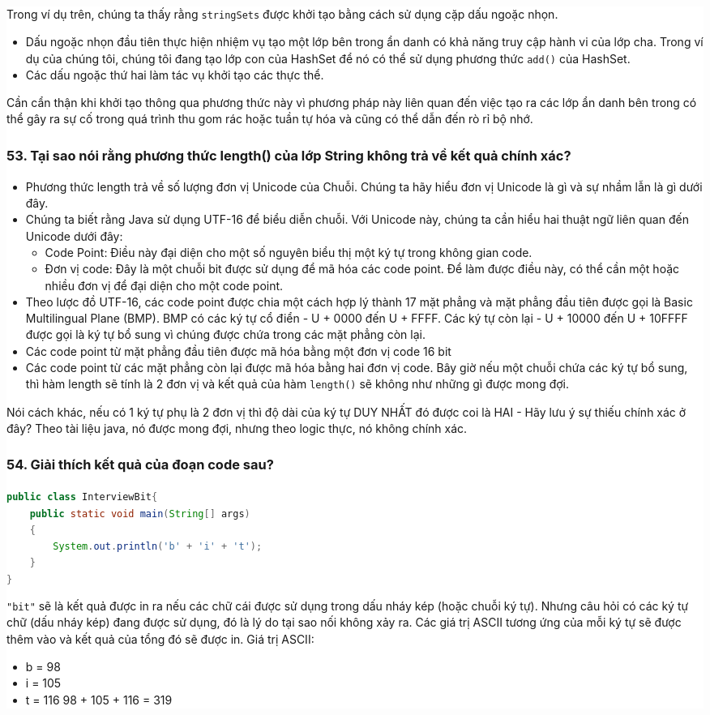 
Trong ví dụ trên, chúng ta thấy rằng `stringSets` được khởi tạo bằng cách sử dụng cặp dấu ngoặc nhọn.

- Dấu ngoặc nhọn đầu tiên thực hiện nhiệm vụ tạo một lớp bên trong ẩn danh có khả năng truy cập hành vi của lớp cha. Trong ví dụ của chúng tôi, chúng tôi đang tạo lớp con của HashSet để nó có thể sử dụng phương thức `add()` của HashSet.
- Các dấu ngoặc thứ hai làm tác vụ khởi tạo các thực thể.

Cần cẩn thận khi khởi tạo thông qua phương thức này vì phương pháp này liên quan đến việc tạo ra các lớp ẩn danh bên trong có thể gây ra sự cố trong quá trình thu gom rác hoặc tuần tự hóa và cũng có thể dẫn đến rò rỉ bộ nhớ.

### 53. Tại sao nói rằng phương thức length() của lớp String không trả về kết quả chính xác?

- Phương thức length trả về số lượng đơn vị Unicode của Chuỗi. Chúng ta hãy hiểu đơn vị Unicode là gì và sự nhầm lẫn là gì dưới đây.
- Chúng ta biết rằng Java sử dụng UTF-16 để biểu diễn chuỗi. Với Unicode này, chúng ta cần hiểu hai thuật ngữ liên quan đến Unicode dưới đây:
    - Code Point: Điều này đại diện cho một số nguyên biểu thị một ký tự trong không gian code.
    - Đơn vị code: Đây là một chuỗi bit được sử dụng để mã hóa các code point. Để làm được điều này, có thể cần một hoặc nhiều đơn vị để đại diện cho một code point.
- Theo lược đồ UTF-16, các code point được chia một cách hợp lý thành 17 mặt phẳng và mặt phẳng đầu tiên được gọi là Basic Multilingual Plane (BMP). BMP có các ký tự cổ điển - U + 0000 đến U + FFFF. Các ký tự còn lại - U + 10000 đến U + 10FFFF được gọi là ký tự bổ sung vì chúng được chứa trong các mặt phẳng còn lại.
- Các code point từ mặt phẳng đầu tiên được mã hóa bằng một đơn vị code 16 bit
- Các code point từ các mặt phẳng còn lại được mã hóa bằng hai đơn vị code.
Bây giờ nếu một chuỗi chứa các ký tự bổ sung, thì hàm length sẽ tính là 2 đơn vị và kết quả của hàm `length()` sẽ không như những gì được mong đợi.

Nói cách khác, nếu có 1 ký tự phụ là 2 đơn vị thì độ dài của ký tự DUY NHẤT đó được coi là HAI - Hãy lưu ý sự thiếu chính xác ở đây? Theo tài liệu java, nó được mong đợi, nhưng theo logic thực, nó không chính xác.

### 54. Giải thích kết quả của đoạn code sau?

```java
public class InterviewBit{
    public static void main(String[] args)
    {
        System.out.println('b' + 'i' + 't');
    }
}
```

`"bit"` sẽ là kết quả được in ra nếu các chữ cái được sử dụng trong dấu nháy kép (hoặc chuỗi ký tự). Nhưng câu hỏi có các ký tự chữ (dấu nháy kép) đang được sử dụng, đó là lý do tại sao nối không xảy ra. Các giá trị ASCII tương ứng của mỗi ký tự sẽ được thêm vào và kết quả của tổng đó sẽ được in.
Giá trị ASCII:
- b = 98
- i = 105
- t = 116
98 + 105 + 116 = 319
